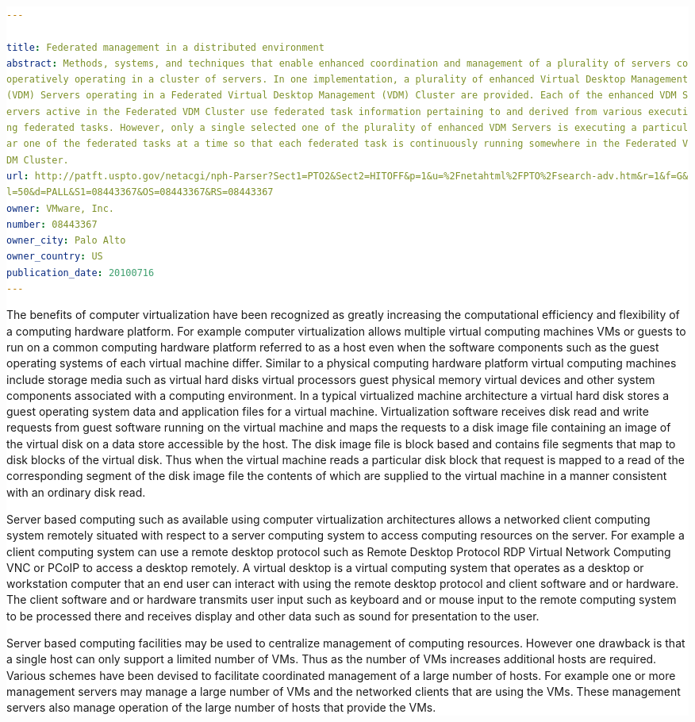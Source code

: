 ```yaml
---

title: Federated management in a distributed environment
abstract: Methods, systems, and techniques that enable enhanced coordination and management of a plurality of servers cooperatively operating in a cluster of servers. In one implementation, a plurality of enhanced Virtual Desktop Management (VDM) Servers operating in a Federated Virtual Desktop Management (VDM) Cluster are provided. Each of the enhanced VDM Servers active in the Federated VDM Cluster use federated task information pertaining to and derived from various executing federated tasks. However, only a single selected one of the plurality of enhanced VDM Servers is executing a particular one of the federated tasks at a time so that each federated task is continuously running somewhere in the Federated VDM Cluster.
url: http://patft.uspto.gov/netacgi/nph-Parser?Sect1=PTO2&Sect2=HITOFF&p=1&u=%2Fnetahtml%2FPTO%2Fsearch-adv.htm&r=1&f=G&l=50&d=PALL&S1=08443367&OS=08443367&RS=08443367
owner: VMware, Inc.
number: 08443367
owner_city: Palo Alto
owner_country: US
publication_date: 20100716
---
```

The benefits of computer virtualization have been recognized as greatly increasing the computational efficiency and flexibility of a computing hardware platform. For example computer virtualization allows multiple virtual computing machines VMs or guests to run on a common computing hardware platform referred to as a host even when the software components such as the guest operating systems of each virtual machine differ. Similar to a physical computing hardware platform virtual computing machines include storage media such as virtual hard disks virtual processors guest physical memory virtual devices and other system components associated with a computing environment. In a typical virtualized machine architecture a virtual hard disk stores a guest operating system data and application files for a virtual machine. Virtualization software receives disk read and write requests from guest software running on the virtual machine and maps the requests to a disk image file containing an image of the virtual disk on a data store accessible by the host. The disk image file is block based and contains file segments that map to disk blocks of the virtual disk. Thus when the virtual machine reads a particular disk block that request is mapped to a read of the corresponding segment of the disk image file the contents of which are supplied to the virtual machine in a manner consistent with an ordinary disk read.

Server based computing such as available using computer virtualization architectures allows a networked client computing system remotely situated with respect to a server computing system to access computing resources on the server. For example a client computing system can use a remote desktop protocol such as Remote Desktop Protocol RDP Virtual Network Computing VNC or PCoIP to access a desktop remotely. A virtual desktop is a virtual computing system that operates as a desktop or workstation computer that an end user can interact with using the remote desktop protocol and client software and or hardware. The client software and or hardware transmits user input such as keyboard and or mouse input to the remote computing system to be processed there and receives display and other data such as sound for presentation to the user.

Server based computing facilities may be used to centralize management of computing resources. However one drawback is that a single host can only support a limited number of VMs. Thus as the number of VMs increases additional hosts are required. Various schemes have been devised to facilitate coordinated management of a large number of hosts. For example one or more management servers may manage a large number of VMs and the networked clients that are using the VMs. These management servers also manage operation of the large number of hosts that provide the VMs.
